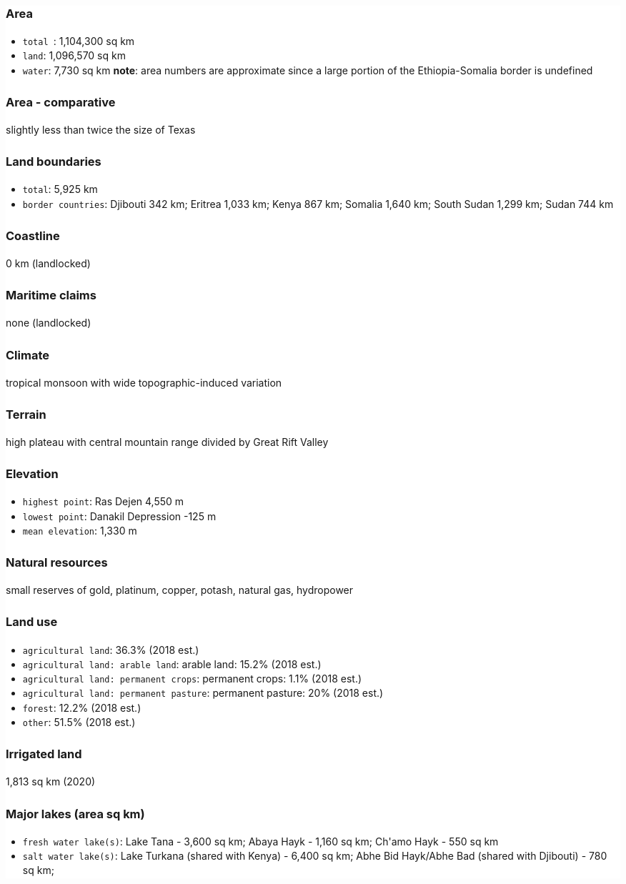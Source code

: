 ### Area
- `total `: 1,104,300 sq km
- `land`: 1,096,570 sq km
- `water`: 7,730 sq km
**note**:  area numbers are approximate since a large portion of the Ethiopia-Somalia border is undefined

### Area - comparative
slightly less than twice the size of Texas

### Land boundaries
- `total`: 5,925 km
- `border countries`: Djibouti 342 km; Eritrea 1,033 km; Kenya 867 km; Somalia 1,640 km; South Sudan 1,299 km; Sudan 744 km

### Coastline
0 km (landlocked)

### Maritime claims
none (landlocked)

### Climate
tropical monsoon with wide topographic-induced variation

### Terrain
high plateau with central mountain range divided by Great Rift Valley

### Elevation
- `highest point`: Ras Dejen 4,550 m
- `lowest point`: Danakil Depression -125 m
- `mean elevation`: 1,330 m

### Natural resources
small reserves of gold, platinum, copper, potash, natural gas, hydropower

### Land use
- `agricultural land`: 36.3% (2018 est.)
- `agricultural land: arable land`: arable land: 15.2% (2018 est.)
- `agricultural land: permanent crops`: permanent crops: 1.1% (2018 est.)
- `agricultural land: permanent pasture`: permanent pasture: 20% (2018 est.)
- `forest`: 12.2% (2018 est.)
- `other`: 51.5% (2018 est.)

### Irrigated land
1,813 sq km (2020)

### Major lakes (area sq km)
- `fresh water lake(s)`: Lake Tana - 3,600 sq km; Abaya Hayk - 1,160 sq km; Ch'amo Hayk - 550 sq km
- `salt water lake(s)`: Lake Turkana (shared with Kenya) - 6,400 sq km; Abhe Bid Hayk/Abhe Bad (shared with Djibouti) - 780 sq km; 
